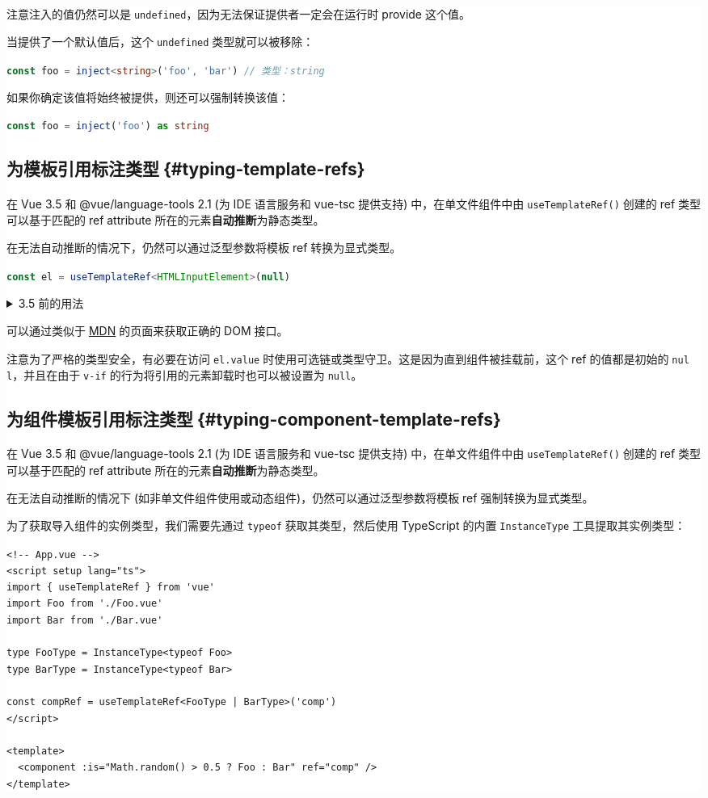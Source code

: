 注意注入的值仍然可以是 `undefined`，因为无法保证提供者一定会在运行时 provide 这个值。

当提供了一个默认值后，这个 `undefined` 类型就可以被移除：

```ts
const foo = inject<string>('foo', 'bar') // 类型：string
```

如果你确定该值将始终被提供，则还可以强制转换该值：

```ts
const foo = inject('foo') as string
```

## 为模板引用标注类型 {#typing-template-refs}

在 Vue 3.5 和 @vue/language-tools 2.1 (为 IDE 语言服务和 vue-tsc 提供支持) 中，在单文件组件中由 `useTemplateRef()` 创建的 ref 类型可以基于匹配的 ref attribute 所在的元素**自动推断**为静态类型。

在无法自动推断的情况下，仍然可以通过泛型参数将模板 ref 转换为显式类型。

```ts
const el = useTemplateRef<HTMLInputElement>(null)
```

<details><summary>3.5 前的用法</summary></details>

可以通过类似于 [MDN](https://developer.mozilla.org/zh-CN/docs/Web/HTML/Element/input#technical_summary) 的页面来获取正确的 DOM 接口。

注意为了严格的类型安全，有必要在访问 `el.value` 时使用可选链或类型守卫。这是因为直到组件被挂载前，这个 ref 的值都是初始的 `null`，并且在由于 `v-if` 的行为将引用的元素卸载时也可以被设置为 `null`。

## 为组件模板引用标注类型 {#typing-component-template-refs}

在 Vue 3.5 和 @vue/language-tools 2.1 (为 IDE 语言服务和 vue-tsc 提供支持) 中，在单文件组件中由 `useTemplateRef()` 创建的 ref 类型可以基于匹配的 ref attribute 所在的元素**自动推断**为静态类型。

在无法自动推断的情况下 (如非单文件组件使用或动态组件)，仍然可以通过泛型参数将模板 ref 强制转换为显式类型。

为了获取导入组件的实例类型，我们需要先通过 `typeof` 获取其类型，然后使用 TypeScript 的内置 `InstanceType` 工具提取其实例类型：

```vue{5}
<!-- App.vue -->
<script setup lang="ts">
import { useTemplateRef } from 'vue'
import Foo from './Foo.vue'
import Bar from './Bar.vue'

type FooType = InstanceType<typeof Foo>
type BarType = InstanceType<typeof Bar>

const compRef = useTemplateRef<FooType | BarType>('comp')
</script>

<template>
  <component :is="Math.random() > 0.5 ? Foo : Bar" ref="comp" />
</template>
```
